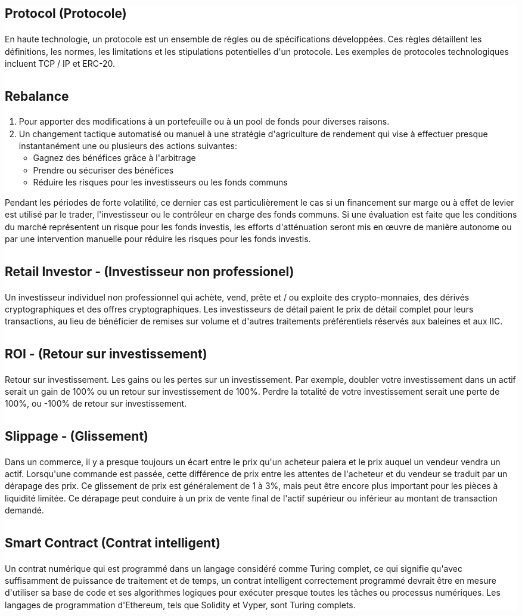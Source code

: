 ## Protocol \(Protocole\)

En haute technologie, un protocole est un ensemble de règles ou de spécifications développées. Ces règles détaillent les définitions, les normes, les limitations et les stipulations potentielles d'un protocole. Les exemples de protocoles technologiques incluent TCP / IP et ERC-20.

## Rebalance

1. Pour apporter des modifications à un portefeuille ou à un pool de fonds pour diverses raisons.
2. Un changement tactique automatisé ou manuel à une stratégie d'agriculture de rendement qui vise à effectuer presque instantanément une ou plusieurs des actions suivantes:
   * Gagnez des bénéfices grâce à l'arbitrage
   * Prendre ou sécuriser des bénéfices
   * Réduire les risques pour les investisseurs ou les fonds communs

Pendant les périodes de forte volatilité, ce dernier cas est particulièrement le cas si un financement sur marge ou à effet de levier est utilisé par le trader, l'investisseur ou le contrôleur en charge des fonds communs. Si une évaluation est faite que les conditions du marché représentent un risque pour les fonds investis, les efforts d'atténuation seront mis en œuvre de manière autonome ou par une intervention manuelle pour réduire les risques pour les fonds investis.

## Retail Investor - \(Investisseur non professionel\)

Un investisseur individuel non professionnel qui achète, vend, prête et / ou exploite des crypto-monnaies, des dérivés cryptographiques et des offres cryptographiques. Les investisseurs de détail paient le prix de détail complet pour leurs transactions, au lieu de bénéficier de remises sur volume et d'autres traitements préférentiels réservés aux baleines et aux IIC.

## ROI - \(Retour sur investissement\)

Retour sur investissement. Les gains ou les pertes sur un investissement. Par exemple, doubler votre investissement dans un actif serait un gain de 100% ou un retour sur investissement de 100%. Perdre la totalité de votre investissement serait une perte de 100%, ou -100% de retour sur investissement.

## Slippage - \(Glissement\)

Dans un commerce, il y a presque toujours un écart entre le prix qu'un acheteur paiera et le prix auquel un vendeur vendra un actif. Lorsqu'une commande est passée, cette différence de prix entre les attentes de l'acheteur et du vendeur se traduit par un dérapage des prix. Ce glissement de prix est généralement de 1 à 3%, mais peut être encore plus important pour les pièces à liquidité limitée. Ce dérapage peut conduire à un prix de vente final de l'actif supérieur ou inférieur au montant de transaction demandé.

## Smart Contract \(Contrat intelligent\)

Un contrat numérique qui est programmé dans un langage considéré comme Turing complet, ce qui signifie qu'avec suffisamment de puissance de traitement et de temps, un contrat intelligent correctement programmé devrait être en mesure d'utiliser sa base de code et ses algorithmes logiques pour exécuter presque toutes les tâches ou processus numériques. Les langages de programmation d'Ethereum, tels que Solidity et Vyper, sont Turing complets.

